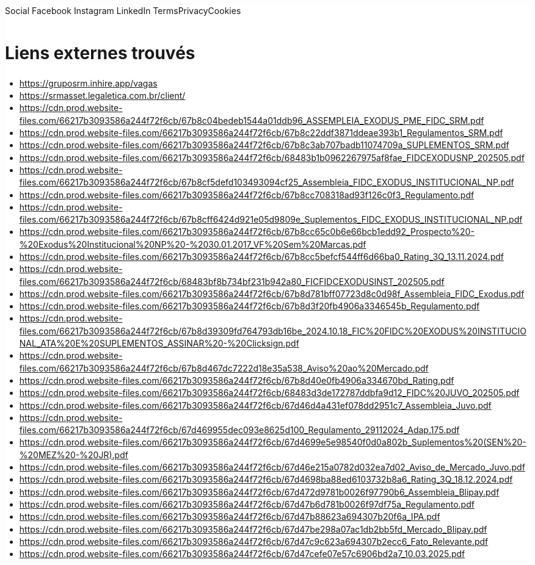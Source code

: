 Social
Facebook
Instagram
LinkedIn
TermsPrivacyCookies


# Liens externes trouvés
- https://gruposrm.inhire.app/vagas
- https://srmasset.legaletica.com.br/client/
- https://cdn.prod.website-files.com/66217b3093586a244f72f6cb/67b8c04bedeb1544a01ddb96_ASSEMPLEIA_EXODUS_PME_FIDC_SRM.pdf
- https://cdn.prod.website-files.com/66217b3093586a244f72f6cb/67b8c22ddf3871ddeae393b1_Regulamentos_SRM.pdf
- https://cdn.prod.website-files.com/66217b3093586a244f72f6cb/67b8c3ab707badb11074709a_SUPLEMENTOS_SRM.pdf
- https://cdn.prod.website-files.com/66217b3093586a244f72f6cb/68483b1b0962267975af8fae_FIDCEXODUSNP_202505.pdf
- https://cdn.prod.website-files.com/66217b3093586a244f72f6cb/67b8cf5defd103493094cf25_Assembleia_FIDC_EXODUS_INSTITUCIONAL_NP.pdf
- https://cdn.prod.website-files.com/66217b3093586a244f72f6cb/67b8cc708318ad93f126c0f3_Regulamento.pdf
- https://cdn.prod.website-files.com/66217b3093586a244f72f6cb/67b8cff6424d921e05d9809e_Suplementos_FIDC_EXODUS_INSTITUCIONAL_NP.pdf
- https://cdn.prod.website-files.com/66217b3093586a244f72f6cb/67b8cc65c0b6e66bcb1edd92_Prospecto%20-%20Exodus%20Institucional%20NP%20-%2030.01.2017_VF%20Sem%20Marcas.pdf
- https://cdn.prod.website-files.com/66217b3093586a244f72f6cb/67b8cc5befcf544ff6d66ba0_Rating_3Q_13.11.2024.pdf
- https://cdn.prod.website-files.com/66217b3093586a244f72f6cb/68483bf8b734bf231b942a80_FICFIDCEXODUSINST_202505.pdf
- https://cdn.prod.website-files.com/66217b3093586a244f72f6cb/67b8d781bff07723d8c0d98f_Assembleia_FIDC_Exodus.pdf
- https://cdn.prod.website-files.com/66217b3093586a244f72f6cb/67b8d3f20fb4906a3346545b_Regulamento.pdf
- https://cdn.prod.website-files.com/66217b3093586a244f72f6cb/67b8d39309fd764793db16be_2024.10.18_FIC%20FIDC%20EXODUS%20INSTITUCIONAL_ATA%20E%20SUPLEMENTOS_ASSINAR%20-%20Clicksign.pdf
- https://cdn.prod.website-files.com/66217b3093586a244f72f6cb/67b8d467dc7222d18e35a538_Aviso%20ao%20Mercado.pdf
- https://cdn.prod.website-files.com/66217b3093586a244f72f6cb/67b8d40e0fb4906a334670bd_Rating.pdf
- https://cdn.prod.website-files.com/66217b3093586a244f72f6cb/68483d3de172787ddbfa9d12_FIDC%20JUVO_202505.pdf
- https://cdn.prod.website-files.com/66217b3093586a244f72f6cb/67d46d4a431ef078dd2951c7_Assembleia_Juvo.pdf
- https://cdn.prod.website-files.com/66217b3093586a244f72f6cb/67d469955dec093e8625d100_Regulamento_29112024_Adap.175.pdf
- https://cdn.prod.website-files.com/66217b3093586a244f72f6cb/67d4699e5e98540f0d0a802b_Suplementos%20(SEN%20-%20MEZ%20-%20JR).pdf
- https://cdn.prod.website-files.com/66217b3093586a244f72f6cb/67d46e215a0782d032ea7d02_Aviso_de_Mercado_Juvo.pdf
- https://cdn.prod.website-files.com/66217b3093586a244f72f6cb/67d4698ba88ed6103732b8a6_Rating_3Q_18.12.2024.pdf
- https://cdn.prod.website-files.com/66217b3093586a244f72f6cb/67d472d9781b0026f97790b6_Assembleia_Blipay.pdf
- https://cdn.prod.website-files.com/66217b3093586a244f72f6cb/67d47b6d781b0026f97df75a_Regulamento.pdf
- https://cdn.prod.website-files.com/66217b3093586a244f72f6cb/67d47b88623a694307b20f6a_IPA.pdf
- https://cdn.prod.website-files.com/66217b3093586a244f72f6cb/67d47be298a07ac1db2bb5fd_Mercado_Blipay.pdf
- https://cdn.prod.website-files.com/66217b3093586a244f72f6cb/67d47c9c623a694307b2ecc6_Fato_Relevante.pdf
- https://cdn.prod.website-files.com/66217b3093586a244f72f6cb/67d47cefe07e57c6906bd2a7_10.03.2025.pdf